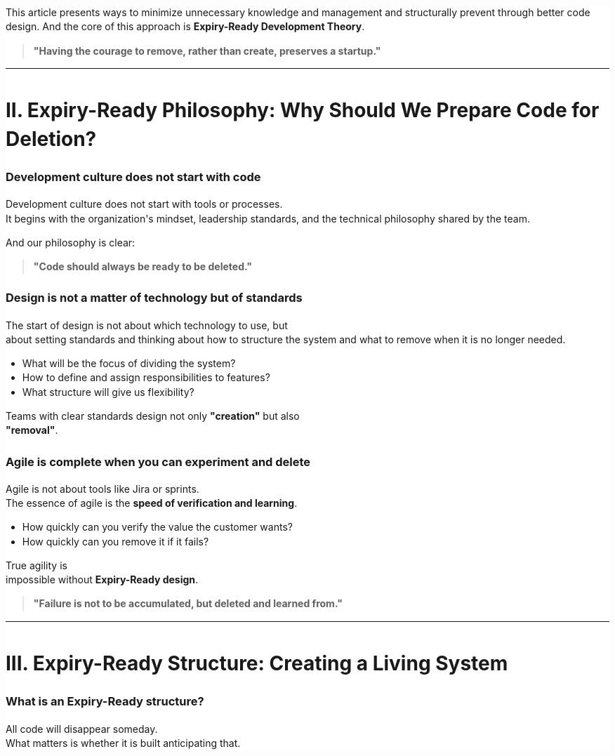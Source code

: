 This article presents ways to minimize unnecessary knowledge and management and structurally prevent through better code design.
And the core of this approach is **Expiry-Ready Development Theory**.

> **"Having the courage to remove, rather than create, preserves a startup."**

---

# II. Expiry-Ready Philosophy: Why Should We Prepare Code for Deletion?

### Development culture does not start with code

Development culture does not start with tools or processes.  
It begins with the organization's mindset, leadership standards, and the technical philosophy shared by the team.

And our philosophy is clear:

> **"Code should always be ready to be deleted."**

### Design is not a matter of technology but of standards

The start of design is not about which technology to use, but  
about setting standards and thinking about how to structure the system and what to remove when it is no longer needed.

- What will be the focus of dividing the system?
- How to define and assign responsibilities to features?
- What structure will give us flexibility?

Teams with clear standards design not only **"creation"** but also  
**"removal"**.

### Agile is complete when you can experiment and delete

Agile is not about tools like Jira or sprints.  
The essence of agile is the **speed of verification and learning**.

- How quickly can you verify the value the customer wants?
- How quickly can you remove it if it fails?

True agility is  
impossible without **Expiry-Ready design**.

> **"Failure is not to be accumulated, but deleted and learned from."**

---

# III. Expiry-Ready Structure: Creating a Living System

### What is an Expiry-Ready structure?

All code will disappear someday.  
What matters is whether it is built anticipating that.
